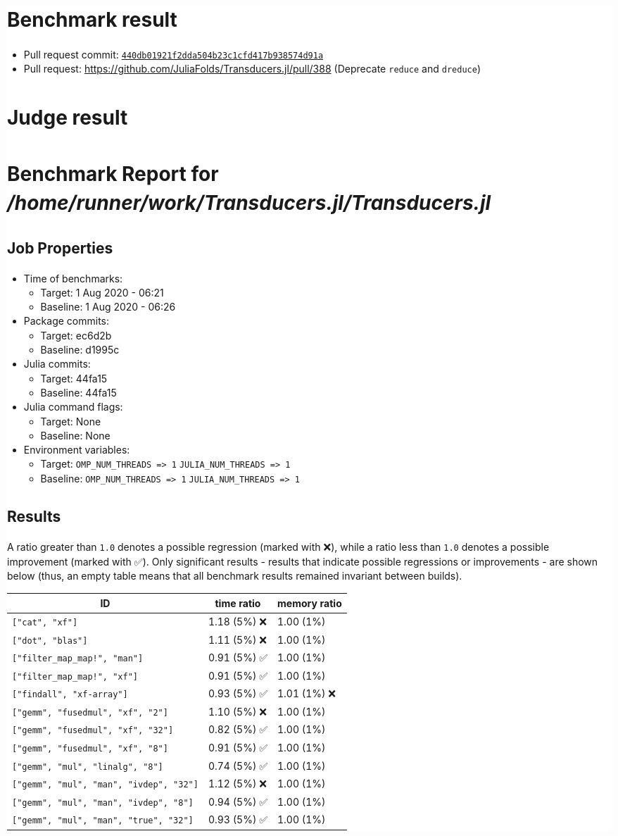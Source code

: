 # Benchmark result

* Pull request commit: [`440db01921f2dda504b23c1cfd417b938574d91a`](https://github.com/JuliaFolds/Transducers.jl/commit/440db01921f2dda504b23c1cfd417b938574d91a)
* Pull request: <https://github.com/JuliaFolds/Transducers.jl/pull/388> (Deprecate `reduce` and `dreduce`)

# Judge result
# Benchmark Report for */home/runner/work/Transducers.jl/Transducers.jl*

## Job Properties
* Time of benchmarks:
    - Target: 1 Aug 2020 - 06:21
    - Baseline: 1 Aug 2020 - 06:26
* Package commits:
    - Target: ec6d2b
    - Baseline: d1995c
* Julia commits:
    - Target: 44fa15
    - Baseline: 44fa15
* Julia command flags:
    - Target: None
    - Baseline: None
* Environment variables:
    - Target: `OMP_NUM_THREADS => 1` `JULIA_NUM_THREADS => 1`
    - Baseline: `OMP_NUM_THREADS => 1` `JULIA_NUM_THREADS => 1`

## Results
A ratio greater than `1.0` denotes a possible regression (marked with :x:), while a ratio less
than `1.0` denotes a possible improvement (marked with :white_check_mark:). Only significant results - results
that indicate possible regressions or improvements - are shown below (thus, an empty table means that all
benchmark results remained invariant between builds).

| ID                                       | time ratio                   | memory ratio  |
|------------------------------------------|------------------------------|---------------|
| `["cat", "xf"]`                          |                1.18 (5%) :x: |    1.00 (1%)  |
| `["dot", "blas"]`                        |                1.11 (5%) :x: |    1.00 (1%)  |
| `["filter_map_map!", "man"]`             | 0.91 (5%) :white_check_mark: |    1.00 (1%)  |
| `["filter_map_map!", "xf"]`              | 0.91 (5%) :white_check_mark: |    1.00 (1%)  |
| `["findall", "xf-array"]`                | 0.93 (5%) :white_check_mark: | 1.01 (1%) :x: |
| `["gemm", "fusedmul", "xf", "2"]`        |                1.10 (5%) :x: |    1.00 (1%)  |
| `["gemm", "fusedmul", "xf", "32"]`       | 0.82 (5%) :white_check_mark: |    1.00 (1%)  |
| `["gemm", "fusedmul", "xf", "8"]`        | 0.91 (5%) :white_check_mark: |    1.00 (1%)  |
| `["gemm", "mul", "linalg", "8"]`         | 0.74 (5%) :white_check_mark: |    1.00 (1%)  |
| `["gemm", "mul", "man", "ivdep", "32"]`  |                1.12 (5%) :x: |    1.00 (1%)  |
| `["gemm", "mul", "man", "ivdep", "8"]`   | 0.94 (5%) :white_check_mark: |    1.00 (1%)  |
| `["gemm", "mul", "man", "true", "32"]`   | 0.93 (5%) :white_check_mark: |    1.00 (1%)  |